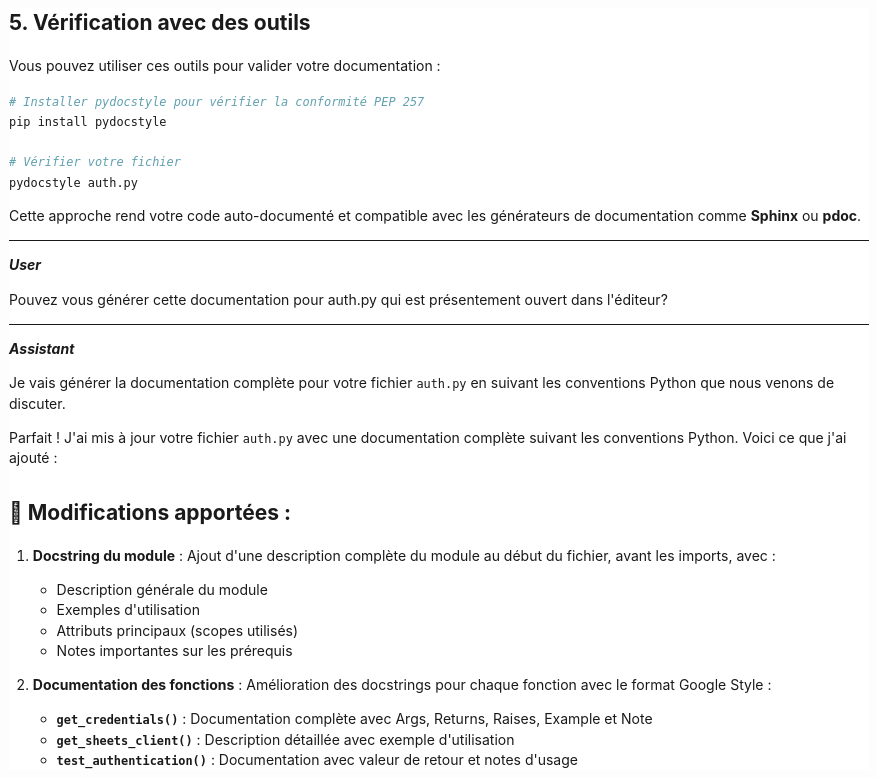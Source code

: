 ## 5. Vérification avec des outils

Vous pouvez utiliser ces outils pour valider votre documentation :

```bash
# Installer pydocstyle pour vérifier la conformité PEP 257
pip install pydocstyle

# Vérifier votre fichier
pydocstyle auth.py
```

Cette approche rend votre code auto-documenté et compatible avec les générateurs de documentation comme **Sphinx** ou **pdoc**.

---

_**User**_

Pouvez vous générer cette documentation pour auth.py qui est présentement ouvert dans l'éditeur?

---

_**Assistant**_

Je vais générer la documentation complète pour votre fichier `auth.py` en suivant les conventions Python que nous venons de discuter. 
```

```

```

```

```

```

```

```
Parfait ! J'ai mis à jour votre fichier `auth.py` avec une documentation complète suivant les conventions Python. Voici ce que j'ai ajouté :

## 🔧 Modifications apportées :

1. **Docstring du module** : Ajout d'une description complète du module au début du fichier, avant les imports, avec :
   - Description générale du module
   - Exemples d'utilisation
   - Attributs principaux (scopes utilisés)
   - Notes importantes sur les prérequis

2. **Documentation des fonctions** : Amélioration des docstrings pour chaque fonction avec le format Google Style :
   - **`get_credentials()`** : Documentation complète avec Args, Returns, Raises, Example et Note
   - **`get_sheets_client()`** : Description détaillée avec exemple d'utilisation
   - **`test_authentication()`** : Documentation avec valeur de retour et notes d'usage
